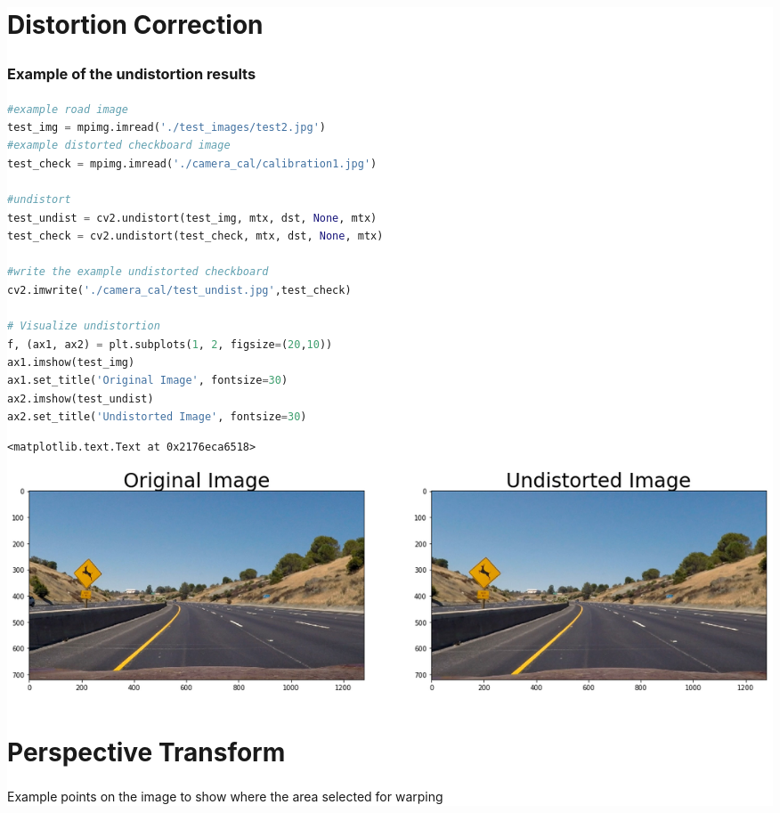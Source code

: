 
# Distortion Correction

### Example of the undistortion results


```python
#example road image
test_img = mpimg.imread('./test_images/test2.jpg')
#example distorted checkboard image
test_check = mpimg.imread('./camera_cal/calibration1.jpg')

#undistort
test_undist = cv2.undistort(test_img, mtx, dst, None, mtx)
test_check = cv2.undistort(test_check, mtx, dst, None, mtx)

#write the example undistorted checkboard
cv2.imwrite('./camera_cal/test_undist.jpg',test_check)

# Visualize undistortion
f, (ax1, ax2) = plt.subplots(1, 2, figsize=(20,10))
ax1.imshow(test_img)
ax1.set_title('Original Image', fontsize=30)
ax2.imshow(test_undist)
ax2.set_title('Undistorted Image', fontsize=30)
```




    <matplotlib.text.Text at 0x2176eca6518>




![png](output_6_1.png)


# Perspective Transform

Example points on the image to show where the area selected for warping
